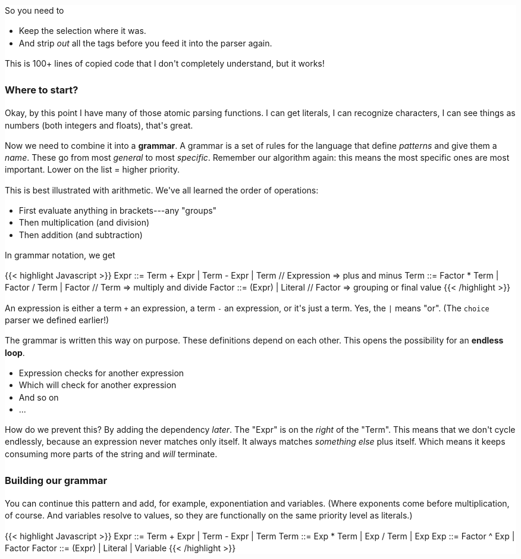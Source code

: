 So you need to

* Keep the selection where it was.
* And strip _out_ all the tags before you feed it into the parser again.

This is 100+ lines of copied code that I don't completely understand, but it works!

### Where to start?

Okay, by this point I have many of those atomic parsing functions. I can get literals, I can recognize characters, I can see things as numbers (both integers and floats), that's great.

Now we need to combine it into a **grammar**. A grammar is a set of rules for the language that define _patterns_ and give them a _name_. These go from most _general_ to most _specific_. Remember our algorithm again: this means the most specific ones are most important. Lower on the list = higher priority.

This is best illustrated with arithmetic. We've all learned the order of operations: 

* First evaluate anything in brackets---any "groups"
* Then multiplication (and division)
* Then addition (and subtraction)

In grammar notation, we get

{{< highlight Javascript >}}
Expr ::= Term + Expr | Term - Expr | Term  // Expression => plus and minus
Term ::= Factor * Term | Factor / Term | Factor // Term => multiply and divide
Factor ::= (Expr) | Literal // Factor => grouping or final value
{{< /highlight >}}

An expression is either a term `+` an expression, a term `-` an expression, or it's just a term. Yes, the `|` means "or". (The `choice` parser we defined earlier!)

The grammar is written this way on purpose. These definitions depend on each other. This opens the possibility for an **endless loop**. 

* Expression checks for another expression
* Which will check for another expression
* And so on
* ...

How do we prevent this? By adding the dependency _later_. The "Expr" is on the _right_ of the "Term". This means that we don't cycle endlessly, because an expression never matches only itself. It always matches _something else_ plus itself. Which means it keeps consuming more parts of the string and _will_ terminate.

### Building our grammar

You can continue this pattern and add, for example, exponentiation and variables. (Where exponents come before multiplication, of course. And variables resolve to values, so they are functionally on the same priority level as literals.)

{{< highlight Javascript >}}
Expr ::= Term + Expr | Term - Expr | Term 
Term ::= Exp * Term | Exp / Term | Exp
Exp ::= Factor ^ Exp | Factor
Factor ::= (Expr) | Literal | Variable
{{< /highlight >}}
